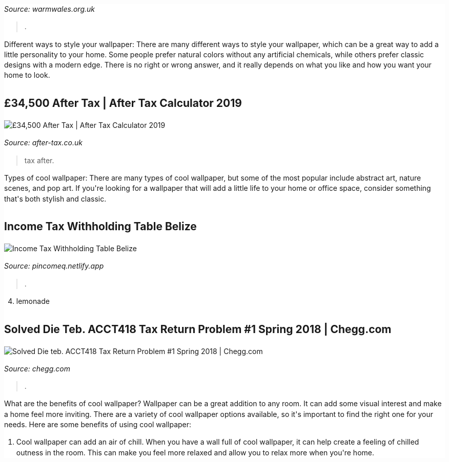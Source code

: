 _Source: warmwales.org.uk_

>. 

	

Different ways to style your wallpaper:
There are many different ways to style your wallpaper, which can be a great way to add a little personality to your home. Some people prefer natural colors without any artificial chemicals, while others prefer classic designs with a modern edge. There is no right or wrong answer, and it really depends on what you like and how you want your home to look.

    
## £34,500 After Tax | After Tax Calculator 2019

<img loading=lazy src="https://after-tax.co.uk/tpl/images/34500-after-tax-2019.png" onerror="this.onerror=null;this.src='https://tse3.mm.bing.net/th?id=OIP.ackFjPNTOx-LDhtZFpTPTAHaFR&amp;pid=15.1';" alt="£34,500 After Tax | After Tax Calculator 2019">

_Source: after-tax.co.uk_

>tax after. 

	

Types of cool wallpaper:
There are many types of cool wallpaper, but some of the most popular include abstract art, nature scenes, and pop art. If you're looking for a wallpaper that will add a little life to your home or office space, consider something that's both stylish and classic.

    
## Income Tax Withholding Table Belize

<img loading=lazy src="https://www.gostudy.com.au/wp-content/uploads/2019/05/australian-resident-tax-1.jpg" onerror="this.onerror=null;this.src='https://tse3.mm.bing.net/th?id=OIP.mLse1Lv85ey-qOVo7useJQHaES&amp;pid=15.1';" alt="Income Tax Withholding Table Belize">

_Source: pincomeq.netlify.app_

>. 

	

4. lemonade 

    
## Solved Die Teb. ACCT418 Tax Return Problem #1 Spring 2018 | Chegg.com

<img loading=lazy src="https://media.cheggcdn.com/media/862/8628d0a6-cc0c-4f30-8083-37c9dd37ba93/image" onerror="this.onerror=null;this.src='https://tse3.mm.bing.net/th?id=OIP.xwJ8S3oEe1dKTLS1MperVAHaJ4&amp;pid=15.1';" alt="Solved Die teb. ACCT418 Tax Return Problem #1 Spring 2018 | Chegg.com">

_Source: chegg.com_

>. 

	

What are the benefits of cool wallpaper?
Wallpaper can be a great addition to any room. It can add some visual interest and make a home feel more inviting. There are a variety of cool wallpaper options available, so it's important to find the right one for your needs. Here are some benefits of using cool wallpaper: 
1. Cool wallpaper can add an air of chill. When you have a wall full of cool wallpaper, it can help create a feeling of chilled outness in the room. This can make you feel more relaxed and allow you to relax more when you're home. 
